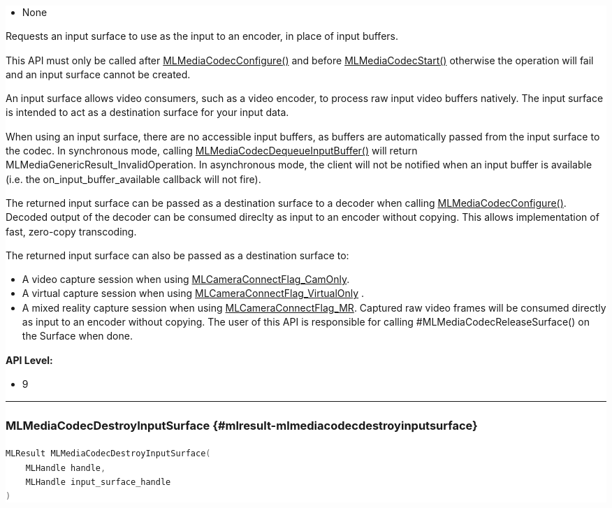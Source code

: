   * None 


Requests an input surface to use as the input to an encoder, in place of input buffers.

This API must only be called after [MLMediaCodecConfigure()](/versioned_docs/version-22-Mar-2023/api-ref/api/Modules/group___media_player/group___media_player.md#mlresult-mlmediacodecconfigure) and before [MLMediaCodecStart()](/versioned_docs/version-22-Mar-2023/api-ref/api/Modules/group___media_player/group___media_player.md#mlresult-mlmediacodecstart) otherwise the operation will fail and an input surface cannot be created.

An input surface allows video consumers, such as a video encoder, to process raw input video buffers natively. The input surface is intended to act as a destination surface for your input data.

When using an input surface, there are no accessible input buffers, as buffers are automatically passed from the input surface to the codec. In synchronous mode, calling [MLMediaCodecDequeueInputBuffer()](/versioned_docs/version-22-Mar-2023/api-ref/api/Modules/group___media_player/group___media_player.md#mlresult-mlmediacodecdequeueinputbuffer) will return MLMediaGenericResult_InvalidOperation. In asynchronous mode, the client will not be notified when an input buffer is available (i.e. the on_input_buffer_available callback will not fire).

The returned input surface can be passed as a destination surface to a decoder when calling [MLMediaCodecConfigure()](/versioned_docs/version-22-Mar-2023/api-ref/api/Modules/group___media_player/group___media_player.md#mlresult-mlmediacodecconfigure). Decoded output of the decoder can be consumed direclty as input to an encoder without copying. This allows implementation of fast, zero-copy transcoding.

The returned input surface can also be passed as a destination surface to:

* A video capture session when using [MLCameraConnectFlag_CamOnly](/versioned_docs/version-22-Mar-2023/api-ref/api/Modules/group___camera/group___camera.md#enums-mlcameraconnectflag-camonly).
* A virtual capture session when using [MLCameraConnectFlag_VirtualOnly](/versioned_docs/version-22-Mar-2023/api-ref/api/Modules/group___camera/group___camera.md#enums-mlcameraconnectflag-virtualonly) .
* A mixed reality capture session when using [MLCameraConnectFlag_MR](/versioned_docs/version-22-Mar-2023/api-ref/api/Modules/group___camera/group___camera.md#enums-mlcameraconnectflag-mr). Captured raw video frames will be consumed directly as input to an encoder without copying.
The user of this API is responsible for calling #MLMediaCodecReleaseSurface() on the Surface when done.




**API Level:**
  * 9




-----------

### MLMediaCodecDestroyInputSurface {#mlresult-mlmediacodecdestroyinputsurface}

```cpp
MLResult MLMediaCodecDestroyInputSurface(
    MLHandle handle,
    MLHandle input_surface_handle
)
```
